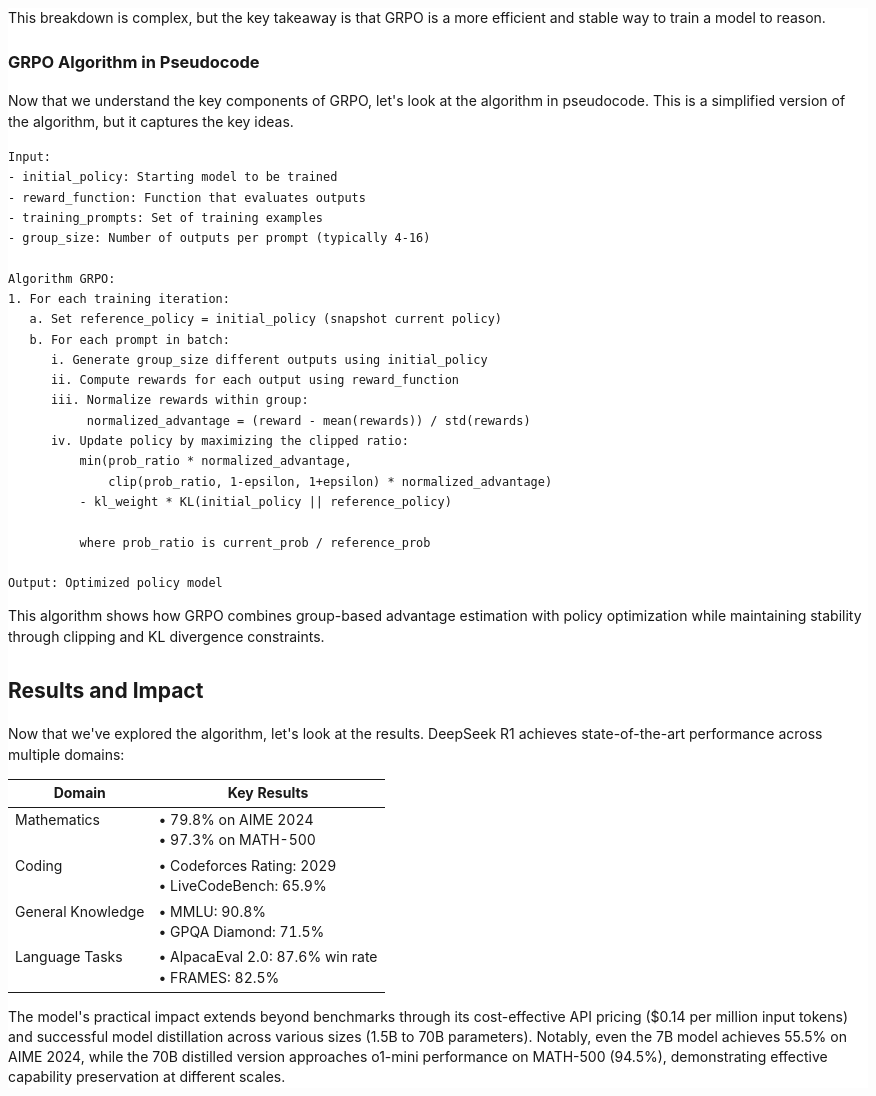 </div>

This breakdown is complex, but the key takeaway is that GRPO is a more efficient and stable way to train a model to reason. 

### GRPO Algorithm in Pseudocode

Now that we understand the key components of GRPO, let's look at the algorithm in pseudocode. This is a simplified version of the algorithm, but it captures the key ideas.

```
Input: 
- initial_policy: Starting model to be trained
- reward_function: Function that evaluates outputs
- training_prompts: Set of training examples
- group_size: Number of outputs per prompt (typically 4-16)

Algorithm GRPO:
1. For each training iteration:
   a. Set reference_policy = initial_policy (snapshot current policy)
   b. For each prompt in batch:
      i. Generate group_size different outputs using initial_policy
      ii. Compute rewards for each output using reward_function
      iii. Normalize rewards within group:
           normalized_advantage = (reward - mean(rewards)) / std(rewards)
      iv. Update policy by maximizing the clipped ratio:
          min(prob_ratio * normalized_advantage, 
              clip(prob_ratio, 1-epsilon, 1+epsilon) * normalized_advantage)
          - kl_weight * KL(initial_policy || reference_policy)
          
          where prob_ratio is current_prob / reference_prob

Output: Optimized policy model
```

This algorithm shows how GRPO combines group-based advantage estimation with policy optimization while maintaining stability through clipping and KL divergence constraints.

## Results and Impact

Now that we've explored the algorithm, let's look at the results. DeepSeek R1 achieves state-of-the-art performance across multiple domains:

| Domain | Key Results |
|--------|-------------|
| Mathematics | • 79.8% on AIME 2024<br>• 97.3% on MATH-500 |
| Coding | • Codeforces Rating: 2029<br>• LiveCodeBench: 65.9% |
| General Knowledge | • MMLU: 90.8%<br>• GPQA Diamond: 71.5% |
| Language Tasks | • AlpacaEval 2.0: 87.6% win rate<br>• FRAMES: 82.5% |

The model's practical impact extends beyond benchmarks through its cost-effective API pricing ($0.14 per million input tokens) and successful model distillation across various sizes (1.5B to 70B parameters). Notably, even the 7B model achieves 55.5% on AIME 2024, while the 70B distilled version approaches o1-mini performance on MATH-500 (94.5%), demonstrating effective capability preservation at different scales.
